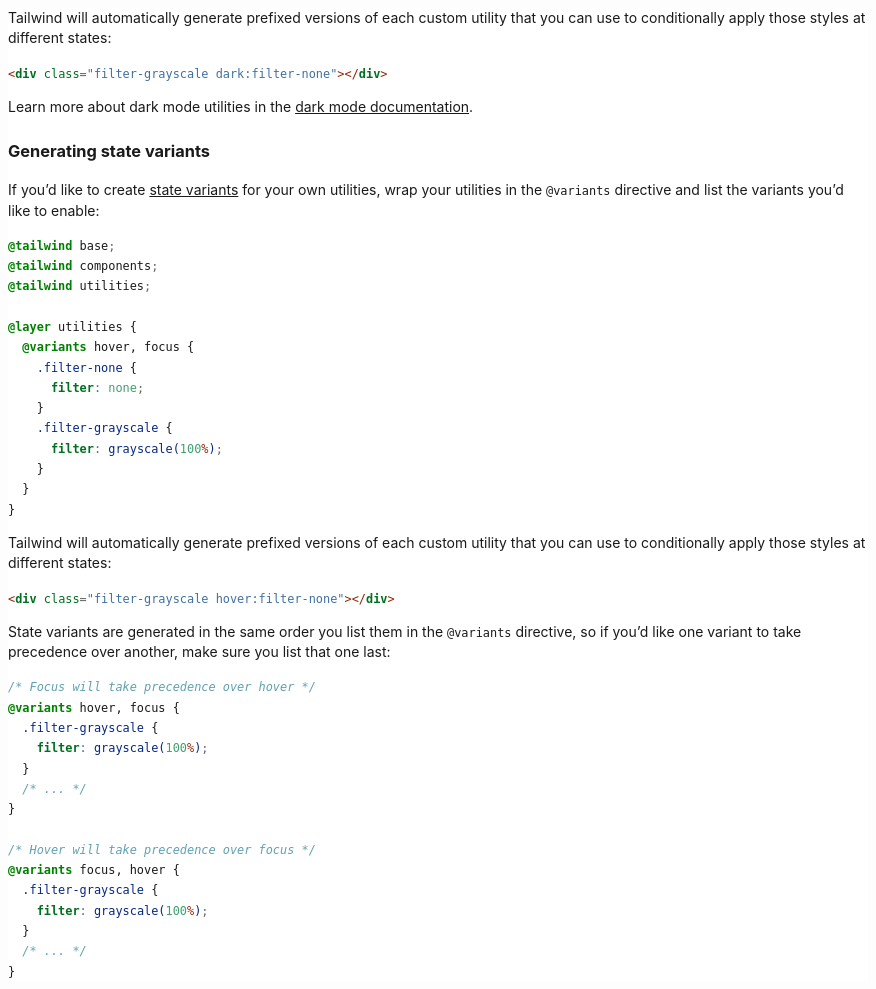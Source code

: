 Tailwind will automatically generate prefixed versions of each custom utility that you can use to conditionally apply those styles at different states:

```html
<div class="filter-grayscale dark:filter-none"></div>
```

Learn more about dark mode utilities in the [dark mode documentation](https://tailwindcss.com/docs/dark-mode).

### Generating state variants

If you’d like to create [state variants](https://tailwindcss.com/docs/hover-focus-and-other-states) for your own utilities, wrap your utilities in the `@variants` directive and list the variants you’d like to enable:

```css
@tailwind base;
@tailwind components;
@tailwind utilities;

@layer utilities {
  @variants hover, focus {
    .filter-none {
      filter: none;
    }
    .filter-grayscale {
      filter: grayscale(100%);
    }
  }
}
```

Tailwind will automatically generate prefixed versions of each custom utility that you can use to conditionally apply those styles at different states:

```html
<div class="filter-grayscale hover:filter-none"></div>
```

State variants are generated in the same order you list them in the `@variants` directive, so if you’d like one variant to take precedence over another, make sure you list that one last:

```css
/* Focus will take precedence over hover */
@variants hover, focus {
  .filter-grayscale {
    filter: grayscale(100%);
  }
  /* ... */
}

/* Hover will take precedence over focus */
@variants focus, hover {
  .filter-grayscale {
    filter: grayscale(100%);
  }
  /* ... */
}
```
